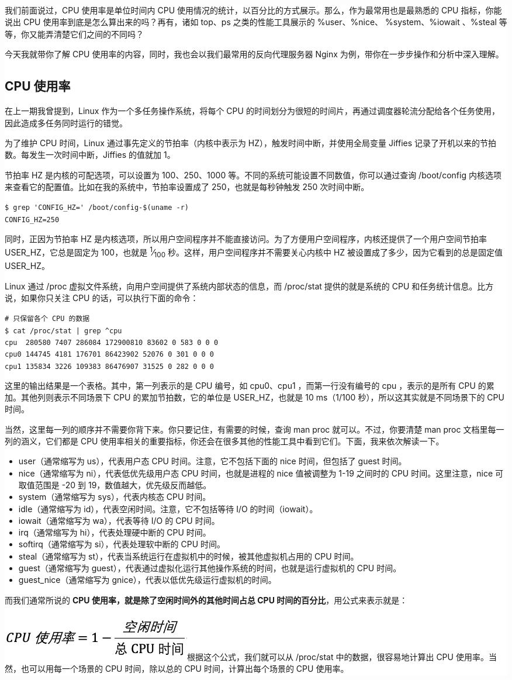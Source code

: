 <p>我们前面说过，CPU 使用率是单位时间内 CPU 使用情况的统计，以百分比的方式展示。那么，作为最常用也是最熟悉的 CPU 指标，你能说出 CPU 使用率到底是怎么算出来的吗？再有，诸如 top、ps 之类的性能工具展示的 %user、%nice、 %system、%iowait 、%steal 等等，你又能弄清楚它们之间的不同吗？</p>

<p>今天我就带你了解 CPU 使用率的内容，同时，我也会以我们最常用的反向代理服务器 Nginx 为例，带你在一步步操作和分析中深入理解。</p>

<h2 id="cpu-使用率">CPU 使用率</h2>

<p>在上一期我曾提到，Linux 作为一个多任务操作系统，将每个 CPU 的时间划分为很短的时间片，再通过调度器轮流分配给各个任务使用，因此造成多任务同时运行的错觉。</p>

<p>为了维护 CPU 时间，Linux 通过事先定义的节拍率（内核中表示为 HZ），触发时间中断，并使用全局变量 Jiffies 记录了开机以来的节拍数。每发生一次时间中断，Jiffies 的值就加 1。</p>

<p>节拍率 HZ 是内核的可配选项，可以设置为 100、250、1000 等。不同的系统可能设置不同数值，你可以通过查询 /boot/config 内核选项来查看它的配置值。比如在我的系统中，节拍率设置成了 250，也就是每秒钟触发 250 次时间中断。</p>

<pre><code>$ grep 'CONFIG_HZ=' /boot/config-$(uname -r)
CONFIG_HZ=250
</code></pre>

<p>同时，正因为节拍率 HZ 是内核选项，所以用户空间程序并不能直接访问。为了方便用户空间程序，内核还提供了一个用户空间节拍率 USER_HZ，它总是固定为 100，也就是 <sup>1</sup>&frasl;<sub>100</sub> 秒。这样，用户空间程序并不需要关心内核中 HZ 被设置成了多少，因为它看到的总是固定值 USER_HZ。</p>

<p>Linux 通过 /proc 虚拟文件系统，向用户空间提供了系统内部状态的信息，而 /proc/stat 提供的就是系统的 CPU 和任务统计信息。比方说，如果你只关注 CPU 的话，可以执行下面的命令：</p>

<pre><code># 只保留各个 CPU 的数据
$ cat /proc/stat | grep ^cpu
cpu  280580 7407 286084 172900810 83602 0 583 0 0 0
cpu0 144745 4181 176701 86423902 52076 0 301 0 0 0
cpu1 135834 3226 109383 86476907 31525 0 282 0 0 0
</code></pre>

<p>这里的输出结果是一个表格。其中，第一列表示的是 CPU 编号，如 cpu0、cpu1 ，而第一行没有编号的 cpu ，表示的是所有 CPU 的累加。其他列则表示不同场景下 CPU 的累加节拍数，它的单位是 USER_HZ，也就是 10 ms（1/100 秒），所以这其实就是不同场景下的 CPU 时间。</p>

<p>当然，这里每一列的顺序并不需要你背下来。你只要记住，有需要的时候，查询 man proc 就可以。不过，你要清楚 man proc 文档里每一列的涵义，它们都是 CPU 使用率相关的重要指标，你还会在很多其他的性能工具中看到它们。下面，我来依次解读一下。</p>

<ul>
<li>user（通常缩写为 us），代表用户态 CPU 时间。注意，它不包括下面的 nice 时间，但包括了 guest 时间。</li>
<li>nice（通常缩写为 ni），代表低优先级用户态 CPU 时间，也就是进程的 nice 值被调整为 1-19 之间时的 CPU 时间。这里注意，nice 可取值范围是 -20 到 19，数值越大，优先级反而越低。</li>
<li>system（通常缩写为 sys），代表内核态 CPU 时间。</li>
<li>idle（通常缩写为 id），代表空闲时间。注意，它不包括等待 I/O 的时间（iowait）。</li>
<li>iowait（通常缩写为 wa），代表等待 I/O 的 CPU 时间。</li>
<li>irq（通常缩写为 hi），代表处理硬中断的 CPU 时间。</li>
<li>softirq（通常缩写为 si），代表处理软中断的 CPU 时间。</li>
<li>steal（通常缩写为 st），代表当系统运行在虚拟机中的时候，被其他虚拟机占用的 CPU 时间。</li>
<li>guest（通常缩写为 guest），代表通过虚拟化运行其他操作系统的时间，也就是运行虚拟机的 CPU 时间。</li>
<li>guest_nice（通常缩写为 gnice），代表以低优先级运行虚拟机的时间。</li>
</ul>

<p>而我们通常所说的 <strong>CPU 使用率，就是除了空闲时间外的其他时间占总 CPU 时间的百分比</strong>，用公式来表示就是：</p>

<p><img src="assets/3edcc7f908c7c1ddba4bbcccc0277c09.png" alt="img" />根据这个公式，我们就可以从 /proc/stat 中的数据，很容易地计算出 CPU 使用率。当然，也可以用每一个场景的 CPU 时间，除以总的 CPU 时间，计算出每个场景的 CPU 使用率。</p>
